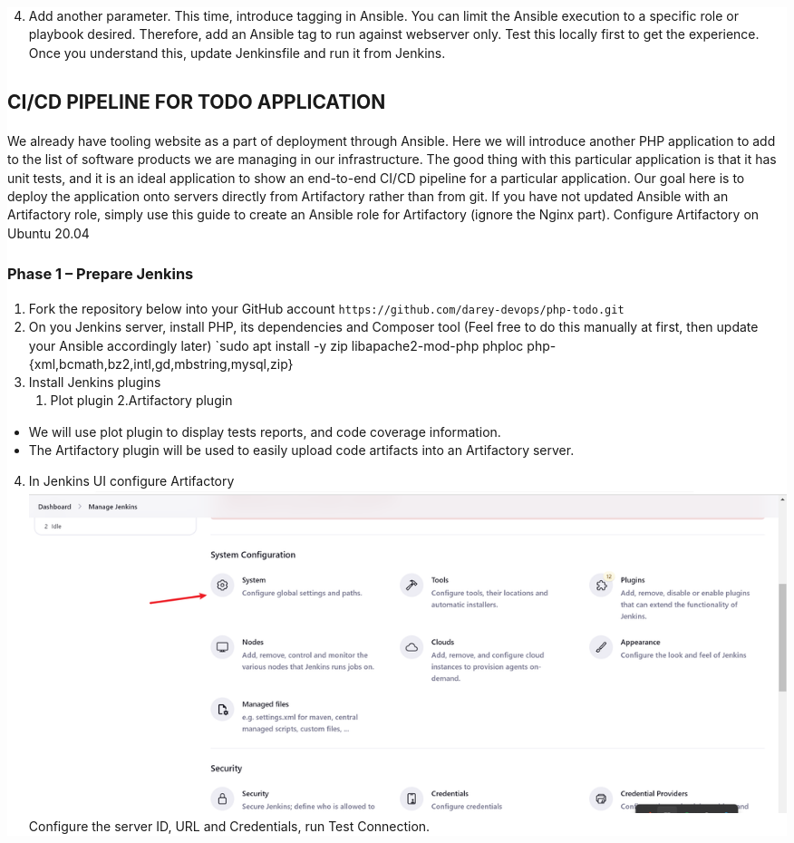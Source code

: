 
4. Add another parameter. This time, introduce tagging in Ansible. You can limit the Ansible execution to a specific role or playbook desired. Therefore, add an Ansible tag to run against webserver only. Test this locally first to get the experience. Once you understand this, update Jenkinsfile and run it from Jenkins.



## CI/CD PIPELINE FOR TODO APPLICATION
We already have tooling website as a part of deployment through Ansible. Here we will introduce another PHP application to add to the list of software products we are managing in our infrastructure. The good thing with this particular application is that it has unit tests, and it is an ideal application to show an end-to-end CI/CD pipeline for a particular application.
Our goal here is to deploy the application onto servers directly from Artifactory rather than from git. If you have not updated Ansible with an Artifactory role, simply use this guide to create an Ansible role for Artifactory (ignore the Nginx part). Configure Artifactory on Ubuntu 20.04


### Phase 1 – Prepare Jenkins

1. Fork the repository below into your GitHub account
`https://github.com/darey-devops/php-todo.git`
2. On you Jenkins server, install PHP, its dependencies and Composer tool (Feel free to do this manually at first, then update your Ansible accordingly later)
    `sudo apt install -y zip libapache2-mod-php phploc php-{xml,bcmath,bz2,intl,gd,mbstring,mysql,zip}
3. Install Jenkins plugins
    1. Plot plugin
    2.Artifactory plugin
- We will use plot plugin to display tests reports, and code coverage information.
- The Artifactory plugin will be used to easily upload code artifacts into an Artifactory server.
4. In Jenkins UI configure Artifactory
![alt text](<images/prepare jenkins 1.png>)
Configure the server ID, URL and Credentials, run Test Connection.